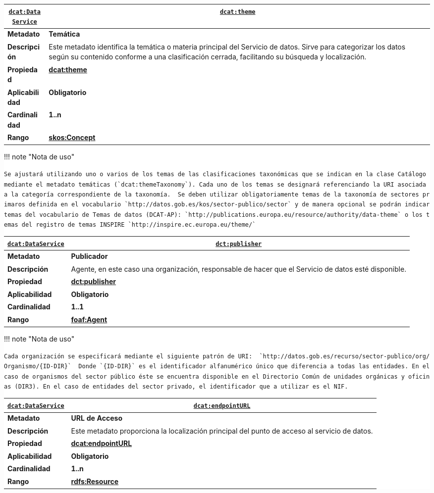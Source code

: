 
| [`dcat:DataService`](#DataService) | [`dcat:theme`](http://www.w3.org/ns/dcat#theme) |
| --- | --- |
| **Metadato** | **Temática** |
| **Descripción** | Este metadato identifica la temática o materia principal del Servicio de datos. Sirve para categorizar los datos según su contenido conforme a una clasificación cerrada, facilitando su búsqueda y localización. |
| **Propiedad** | [**dcat:theme**](http://www.w3.org/ns/dcat#theme) |
| **Aplicabilidad** | **Obligatorio** |
| **Cardinalidad** | **1..n** |
| **Rango** | [**skos:Concept**](http://www.w3.org/2004/02/skos/core#Concept) |

!!! note "Nota de uso"

    Se ajustará utilizando uno o varios de los temas de las clasificaciones taxonómicas que se indican en la clase Catálogo mediante el metadato temáticas (`dcat:themeTaxonomy`). Cada uno de los temas se designará referenciando la URI asociada a la categoría correspondiente de la taxonomía.  Se deben utilizar obligatoriamente temas de la taxonomía de sectores primaros definida en el vocabulario `http://datos.gob.es/kos/sector-publico/sector` y de manera opcional se podrán indicar temas del vocabulario de Temas de datos (DCAT-AP): `http://publications.europa.eu/resource/authority/data-theme` o los temas del registro de temas INSPIRE `http://inspire.ec.europa.eu/theme/`


| [`dcat:DataService`](#DataService) | [`dct:publisher`](http://purl.org/dc/terms/publisher) |
| --- | --- |
| **Metadato** | **Publicador** |
| **Descripción** | Agente, en este caso una organización, responsable de hacer que el Servicio de datos esté disponible. |
| **Propiedad** | [**dct:publisher**](http://purl.org/dc/terms/publisher) |
| **Aplicabilidad** | **Obligatorio** |
| **Cardinalidad** | **1..1** |
| **Rango** | [**foaf:Agent**](#Agent) |

!!! note "Nota de uso"

    Cada organización se especificará mediante el siguiente patrón de URI:  `http://datos.gob.es/recurso/sector-publico/org/Organismo/{ID-DIR}`  Donde `{ID-DIR}` es el identificador alfanumérico único que diferencia a todas las entidades. En el caso de organismos del sector público éste se encuentra disponible en el Directorio Común de unidades orgánicas y oficinas (DIR3). En el caso de entidades del sector privado, el identificador que a utilizar es el NIF.


| [`dcat:DataService`](#DataService) | [`dcat:endpointURL`](http://www.w3.org/ns/dcat#endpointURL) |
| --- | --- |
| **Metadato** | **URL de Acceso** |
| **Descripción** | Este metadato proporciona la localización principal del punto de acceso al servicio de datos. |
| **Propiedad** | [**dcat:endpointURL**](http://www.w3.org/ns/dcat#endpointURL) |
| **Aplicabilidad** | **Obligatorio** |
| **Cardinalidad** | **1..n** |
| **Rango** | [**rdfs:Resource**](http://www.w3.org/2000/01/rdf-schema#Resource) |
